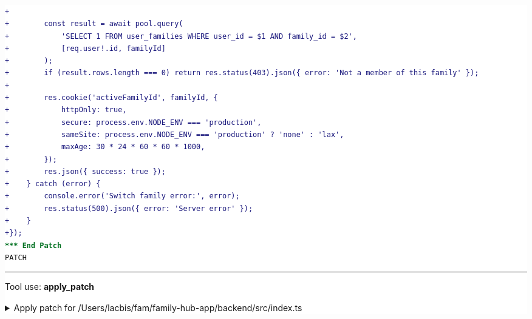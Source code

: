 ```diff
+
+        const result = await pool.query(
+            'SELECT 1 FROM user_families WHERE user_id = $1 AND family_id = $2',
+            [req.user!.id, familyId]
+        );
+        if (result.rows.length === 0) return res.status(403).json({ error: 'Not a member of this family' });
+
+        res.cookie('activeFamilyId', familyId, {
+            httpOnly: true,
+            secure: process.env.NODE_ENV === 'production',
+            sameSite: process.env.NODE_ENV === 'production' ? 'none' : 'lax',
+            maxAge: 30 * 24 * 60 * 60 * 1000,
+        });
+        res.json({ success: true });
+    } catch (error) {
+        console.error('Switch family error:', error);
+        res.status(500).json({ error: 'Server error' });
+    }
+});
*** End Patch
PATCH
```

---

Tool use: **apply_patch**

<details>
        <summary>Apply patch for /Users/lacbis/fam/family-hub-app/backend/src/index.ts</summary>
      

```diff
<<'PATCH'
*** Begin Patch
*** Update File: backend/src/index.ts
@@
 import authRouter from './routes/auth';
+import familiesRouter from './routes/families';
@@
 app.use('/api/auth', authRouter);
+app.use('/api/families', familiesRouter);
*** End Patch
PATCH
```

---

Tool use: **apply_patch**

<details>
        <summary>Apply patch for /Users/lacbis/fam/family-hub-app/backend/src/routes/tasks.ts</summary>
      

```diff
<<'PATCH'
*** Begin Patch
*** Update File: backend/src/routes/tasks.ts
@@
-import { Router, Request, Response } from 'express';
+import { Router, Request, Response } from 'express';
 import { body, validationResult } from 'express-validator';
 import pool from '../database/db';
+import { requireAuth } from '../middleware/auth';
+import { requireFamily, type FamilyRequest } from '../middleware/family';
@@
-router.get('/', async (req: Request, res: Response) => {
+router.get('/', requireAuth, requireFamily, async (req: FamilyRequest, res: Response) => {
```